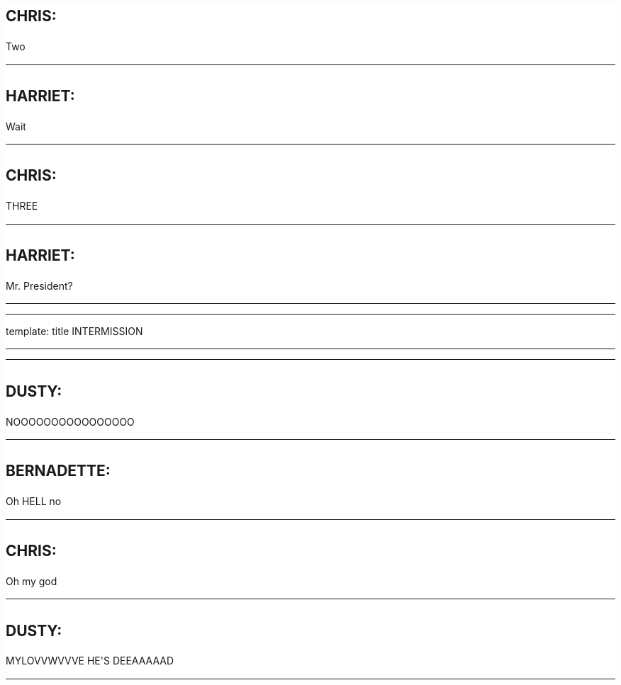
## CHRIS: 
Two 

---

## HARRIET: 
Wait 

---

## CHRIS: 
THREE

---



## HARRIET:
Mr. President?

---
---
template: title
INTERMISSION



---
---

## DUSTY: 
NOOOOOOOOOOOOOOOO

---

## BERNADETTE: 
Oh HELL no

---

## CHRIS: 
Oh my god

---

## DUSTY: 
MYLOVVWVVVE HE'S DEEAAAAAD

---
